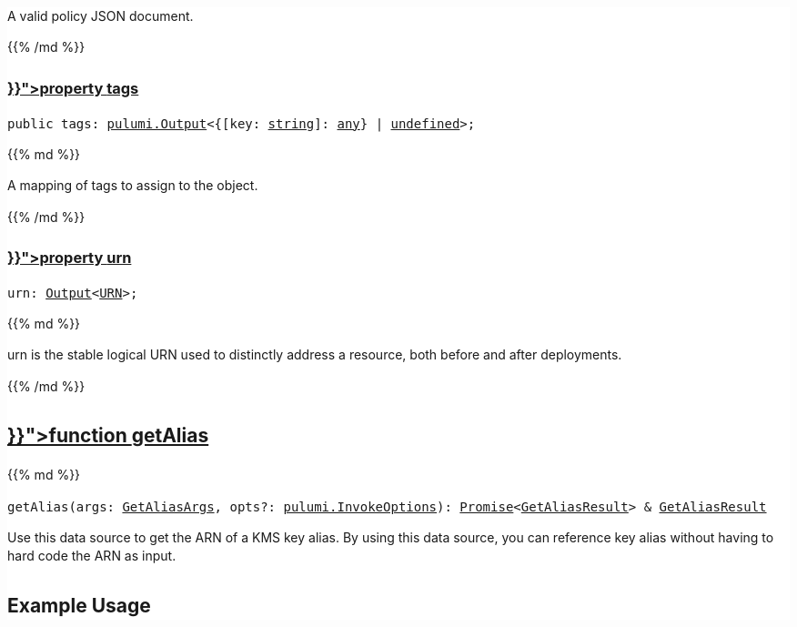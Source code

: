 A valid policy JSON document.

{{% /md %}}
</div>
<h3 class="pdoc-member-header" id="Key-tags">
<a class="pdoc-child-name" href="{{< pkg-url pkg="aws" path="kms/key.ts#L89" >}}">property <b>tags</b></a>
</h3>
<div class="pdoc-member-contents">
<pre class="highlight"><span class='kd'>public </span>tags: <a href='/docs/reference/pkg/nodejs/pulumi/pulumi/#Output'>pulumi.Output</a>&lt;{[key: <span class='kd'><a href='https://developer.mozilla.org/en-US/docs/Web/JavaScript/Reference/Global_Objects/String'>string</a></span>]: <span class='kd'><a href='https://www.typescriptlang.org/docs/handbook/basic-types.html#any'>any</a></span>} | <span class='kd'><a href='https://developer.mozilla.org/en-US/docs/Web/JavaScript/Reference/Global_Objects/undefined'>undefined</a></span>&gt;;</pre>
{{% md %}}

A mapping of tags to assign to the object.

{{% /md %}}
</div>
<h3 class="pdoc-member-header" id="Key-urn">
<a class="pdoc-child-name" href="{{< pkg-url pkg="aws" path="node_modules/@pulumi/pulumi/resource.d.ts#L17" >}}">property <b>urn</b></a>
</h3>
<div class="pdoc-member-contents">
<pre class="highlight"><span class='kd'></span>urn: <a href='/docs/reference/pkg/nodejs/pulumi/pulumi/#Output'>Output</a>&lt;<a href='/docs/reference/pkg/nodejs/pulumi/pulumi/#URN'>URN</a>&gt;;</pre>
{{% md %}}

urn is the stable logical URN used to distinctly address a resource, both before and after
deployments.

{{% /md %}}
</div>
</div>
<h2 class="pdoc-module-header" id="getAlias">
<a class="pdoc-member-name" href="{{< pkg-url pkg="aws" path="kms/getAlias.ts#L25" >}}">function <b>getAlias</b></a>
</h2>
<div class="pdoc-module-contents">
{{% md %}}

<pre class="highlight"><span class='kd'></span>getAlias(args: <a href='#GetAliasArgs'>GetAliasArgs</a>, opts?: <a href='/docs/reference/pkg/nodejs/pulumi/pulumi/#InvokeOptions'>pulumi.InvokeOptions</a>): <a href='https://developer.mozilla.org/en-US/docs/Web/JavaScript/Reference/Global_Objects/Promise'>Promise</a>&lt;<a href='#GetAliasResult'>GetAliasResult</a>&gt; &amp; <a href='#GetAliasResult'>GetAliasResult</a></pre>


Use this data source to get the ARN of a KMS key alias.
By using this data source, you can reference key alias
without having to hard code the ARN as input.

## Example Usage
